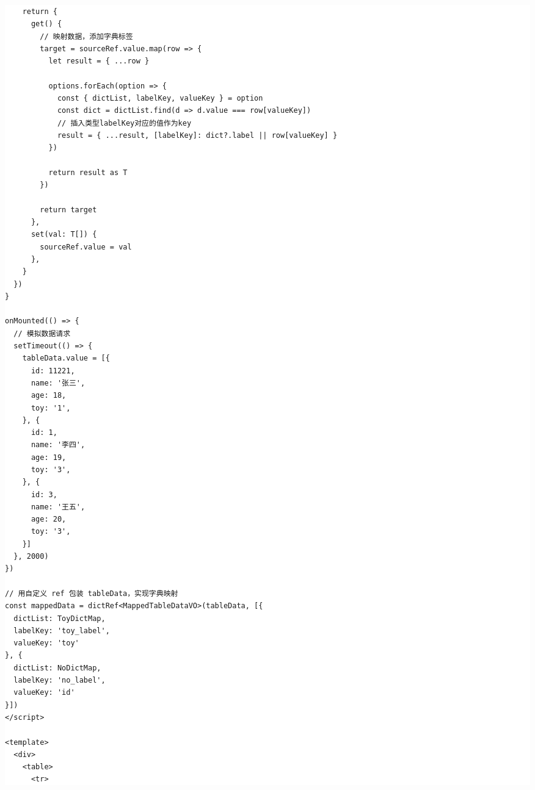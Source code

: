 ```vue
    return {
      get() {
        // 映射数据，添加字典标签
        target = sourceRef.value.map(row => {
          let result = { ...row }
          
          options.forEach(option => {
            const { dictList, labelKey, valueKey } = option
            const dict = dictList.find(d => d.value === row[valueKey])
            // 插入类型labelKey对应的值作为key
            result = { ...result, [labelKey]: dict?.label || row[valueKey] }
          })
          
          return result as T
        })
        
        return target
      },
      set(val: T[]) {
        sourceRef.value = val
      },
    }
  })
}

onMounted(() => {
  // 模拟数据请求 
  setTimeout(() => {
    tableData.value = [{
      id: 11221,
      name: '张三',
      age: 18,
      toy: '1',
    }, {
      id: 1,
      name: '李四',
      age: 19,
      toy: '3',
    }, {
      id: 3,
      name: '王五',
      age: 20,
      toy: '3',
    }]
  }, 2000)
})

// 用自定义 ref 包装 tableData，实现字典映射
const mappedData = dictRef<MappedTableDataVO>(tableData, [{
  dictList: ToyDictMap,
  labelKey: 'toy_label',
  valueKey: 'toy'
}, {
  dictList: NoDictMap,
  labelKey: 'no_label',
  valueKey: 'id'
}])
</script>

<template>
  <div>
    <table>
      <tr>
```

  [key: string]: any